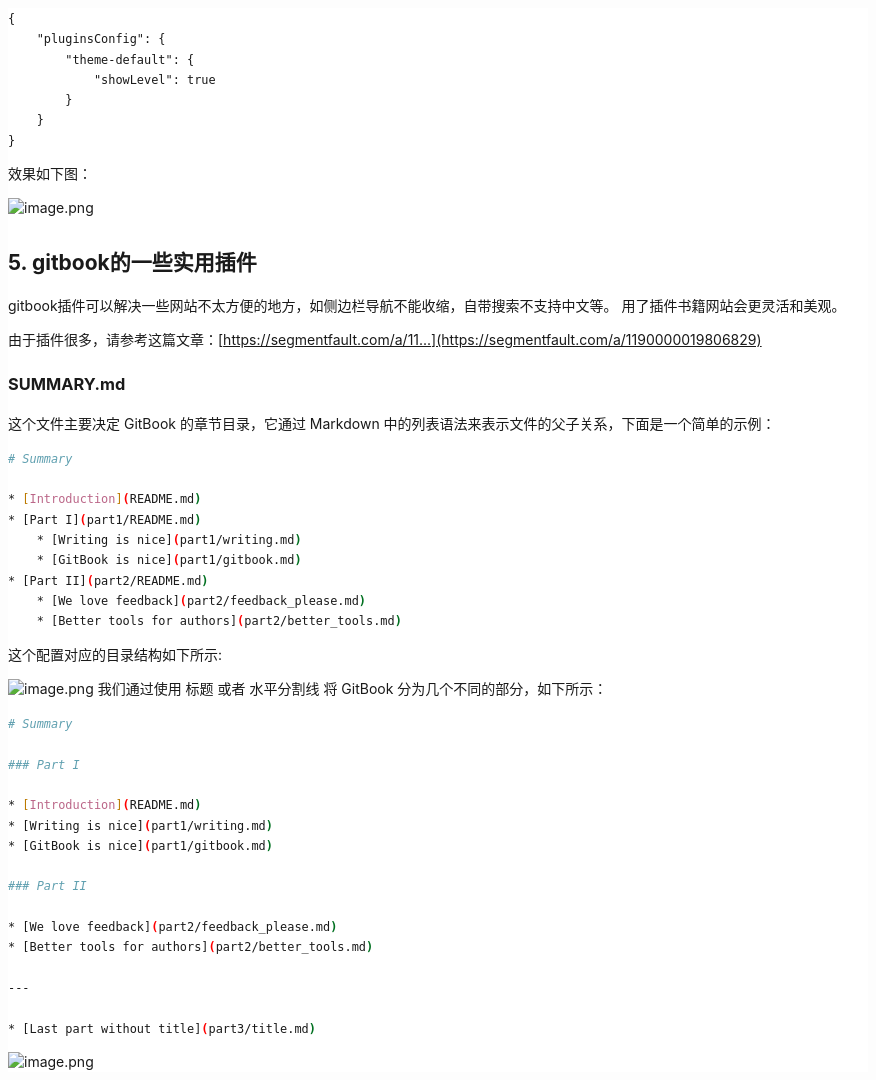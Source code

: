 ```
{
    "pluginsConfig": {
        "theme-default": {
            "showLevel": true
        }
    }
}
```

效果如下图：

![image.png](https://upload-images.jianshu.io/upload_images/14555448-b21d338d1f32273b.png?imageMogr2/auto-orient/strip%7CimageView2/2/w/1240)
## 5\. gitbook的一些实用插件

gitbook插件可以解决一些网站不太方便的地方，如侧边栏导航不能收缩，自带搜索不支持中文等。
用了插件书籍网站会更灵活和美观。

由于插件很多，请参考这篇文章：[https://segmentfault.com/a/11...](https://segmentfault.com/a/1190000019806829)


### SUMMARY.md
这个文件主要决定 GitBook 的章节目录，它通过 Markdown 中的列表语法来表示文件的父子关系，下面是一个简单的示例：
```bash
# Summary

* [Introduction](README.md)
* [Part I](part1/README.md)
    * [Writing is nice](part1/writing.md)
    * [GitBook is nice](part1/gitbook.md)
* [Part II](part2/README.md)
    * [We love feedback](part2/feedback_please.md)
    * [Better tools for authors](part2/better_tools.md)
```
这个配置对应的目录结构如下所示:

![image.png](https://upload-images.jianshu.io/upload_images/14555448-8eecd1cfa02b03c5.png?imageMogr2/auto-orient/strip%7CimageView2/2/w/1240)
我们通过使用 标题 或者 水平分割线 将 GitBook 分为几个不同的部分，如下所示：
```bash
# Summary

### Part I

* [Introduction](README.md)
* [Writing is nice](part1/writing.md)
* [GitBook is nice](part1/gitbook.md)

### Part II

* [We love feedback](part2/feedback_please.md)
* [Better tools for authors](part2/better_tools.md)

---

* [Last part without title](part3/title.md)
```
![image.png](https://upload-images.jianshu.io/upload_images/14555448-3fd6e0527b75951e.png?imageMogr2/auto-orient/strip%7CimageView2/2/w/1240)
